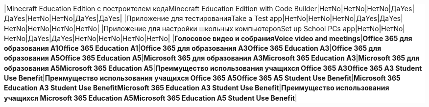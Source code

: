 |<span data-ttu-id="28f1e-324">Minecraft Education Edition с построителем кода</span><span class="sxs-lookup"><span data-stu-id="28f1e-324">Minecraft Education Edition with Code Builder</span></span>|<span data-ttu-id="28f1e-325">Нет</span><span class="sxs-lookup"><span data-stu-id="28f1e-325">No</span></span>|<span data-ttu-id="28f1e-326">Нет</span><span class="sxs-lookup"><span data-stu-id="28f1e-326">No</span></span>|<span data-ttu-id="28f1e-327">Нет</span><span class="sxs-lookup"><span data-stu-id="28f1e-327">No</span></span>|<span data-ttu-id="28f1e-328">Да</span><span class="sxs-lookup"><span data-stu-id="28f1e-328">Yes</span></span>|<span data-ttu-id="28f1e-329">Да</span><span class="sxs-lookup"><span data-stu-id="28f1e-329">Yes</span></span>|<span data-ttu-id="28f1e-330">Нет</span><span class="sxs-lookup"><span data-stu-id="28f1e-330">No</span></span>|<span data-ttu-id="28f1e-331">Нет</span><span class="sxs-lookup"><span data-stu-id="28f1e-331">No</span></span>|<span data-ttu-id="28f1e-332">Да</span><span class="sxs-lookup"><span data-stu-id="28f1e-332">Yes</span></span>|<span data-ttu-id="28f1e-333">Да</span><span class="sxs-lookup"><span data-stu-id="28f1e-333">Yes</span></span>|
|<span data-ttu-id="28f1e-334">Приложение для тестирования</span><span class="sxs-lookup"><span data-stu-id="28f1e-334">Take a Test app</span></span>|<span data-ttu-id="28f1e-335">Нет</span><span class="sxs-lookup"><span data-stu-id="28f1e-335">No</span></span>|<span data-ttu-id="28f1e-336">Нет</span><span class="sxs-lookup"><span data-stu-id="28f1e-336">No</span></span>|<span data-ttu-id="28f1e-337">Нет</span><span class="sxs-lookup"><span data-stu-id="28f1e-337">No</span></span>|<span data-ttu-id="28f1e-338">Да</span><span class="sxs-lookup"><span data-stu-id="28f1e-338">Yes</span></span>|<span data-ttu-id="28f1e-339">Да</span><span class="sxs-lookup"><span data-stu-id="28f1e-339">Yes</span></span>|<span data-ttu-id="28f1e-340">Нет</span><span class="sxs-lookup"><span data-stu-id="28f1e-340">No</span></span>|<span data-ttu-id="28f1e-341">Нет</span><span class="sxs-lookup"><span data-stu-id="28f1e-341">No</span></span>|<span data-ttu-id="28f1e-342">Нет</span><span class="sxs-lookup"><span data-stu-id="28f1e-342">No</span></span>|<span data-ttu-id="28f1e-343">Нет</span><span class="sxs-lookup"><span data-stu-id="28f1e-343">No</span></span>|
|<span data-ttu-id="28f1e-344">Приложение для настройки школьных компьютеров</span><span class="sxs-lookup"><span data-stu-id="28f1e-344">Set up School PCs app</span></span>|<span data-ttu-id="28f1e-345">Нет</span><span class="sxs-lookup"><span data-stu-id="28f1e-345">No</span></span>|<span data-ttu-id="28f1e-346">Нет</span><span class="sxs-lookup"><span data-stu-id="28f1e-346">No</span></span>|<span data-ttu-id="28f1e-347">Нет</span><span class="sxs-lookup"><span data-stu-id="28f1e-347">No</span></span>|<span data-ttu-id="28f1e-348">Да</span><span class="sxs-lookup"><span data-stu-id="28f1e-348">Yes</span></span>|<span data-ttu-id="28f1e-349">Да</span><span class="sxs-lookup"><span data-stu-id="28f1e-349">Yes</span></span>|<span data-ttu-id="28f1e-350">Нет</span><span class="sxs-lookup"><span data-stu-id="28f1e-350">No</span></span>|<span data-ttu-id="28f1e-351">Нет</span><span class="sxs-lookup"><span data-stu-id="28f1e-351">No</span></span>|<span data-ttu-id="28f1e-352">Нет</span><span class="sxs-lookup"><span data-stu-id="28f1e-352">No</span></span>|<span data-ttu-id="28f1e-353">Нет</span><span class="sxs-lookup"><span data-stu-id="28f1e-353">No</span></span>|
|<span data-ttu-id="28f1e-354">**Голосовое видео и собрания**</span><span class="sxs-lookup"><span data-stu-id="28f1e-354">**Voice video and meetings**</span></span>|<span data-ttu-id="28f1e-355">**Office 365 для образования A1**</span><span class="sxs-lookup"><span data-stu-id="28f1e-355">**Office 365 Education A1**</span></span>|<span data-ttu-id="28f1e-356">**Office 365 для образования A3**</span><span class="sxs-lookup"><span data-stu-id="28f1e-356">**Office 365 Education A3**</span></span>|<span data-ttu-id="28f1e-357">**Office 365 для образования A5**</span><span class="sxs-lookup"><span data-stu-id="28f1e-357">**Office 365 Education A5**</span></span>|<span data-ttu-id="28f1e-358">**Microsoft 365 для образования A3**</span><span class="sxs-lookup"><span data-stu-id="28f1e-358">**Microsoft 365 Education A3**</span></span>|<span data-ttu-id="28f1e-359">**Microsoft 365 для образования A5**</span><span class="sxs-lookup"><span data-stu-id="28f1e-359">**Microsoft 365 Education A5**</span></span>|<span data-ttu-id="28f1e-360">**Преимущество использования учащихся Office 365 A3**</span><span class="sxs-lookup"><span data-stu-id="28f1e-360">**Office 365 A3 Student Use Benefit**</span></span>|<span data-ttu-id="28f1e-361">**Преимущество использования учащихся Office 365 A5**</span><span class="sxs-lookup"><span data-stu-id="28f1e-361">**Office 365 A5 Student Use Benefit**</span></span>|<span data-ttu-id="28f1e-362">**Microsoft 365 Education A3 Student Use Benefit**</span><span class="sxs-lookup"><span data-stu-id="28f1e-362">**Microsoft 365 Education A3 Student Use Benefit**</span></span>|<span data-ttu-id="28f1e-363">**Преимущество использования учащихся Microsoft 365 Education A5**</span><span class="sxs-lookup"><span data-stu-id="28f1e-363">**Microsoft 365 Education A5 Student Use Benefit**</span></span>|